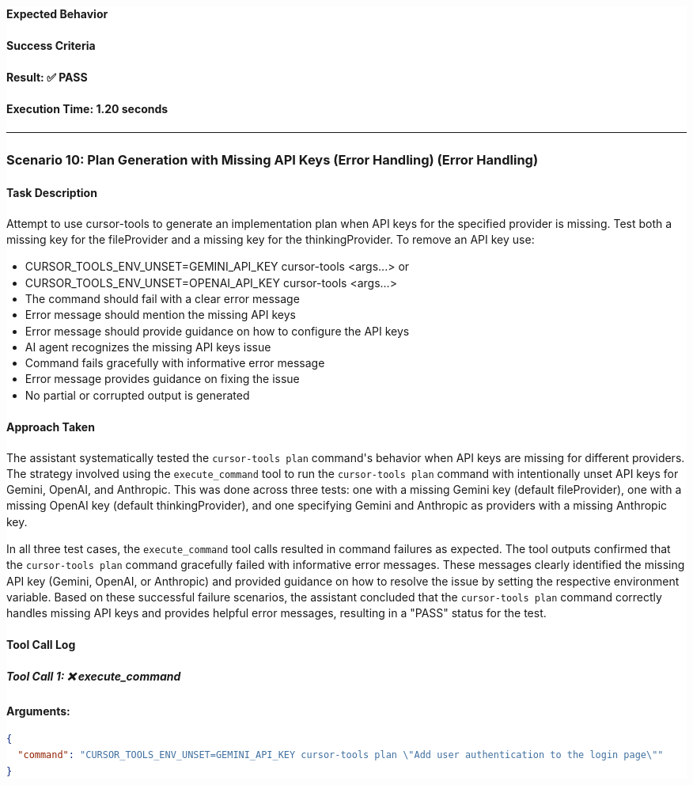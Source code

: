 #### Expected Behavior


#### Success Criteria


#### Result: ✅ PASS

#### Execution Time: 1.20 seconds

---

### Scenario 10: Plan Generation with Missing API Keys (Error Handling) (Error Handling)

#### Task Description

Attempt to use cursor-tools to generate an implementation plan when API keys for the specified provider is missing. Test both a missing key for the fileProvider and a missing key for the thinkingProvider. To remove an API key use:
- CURSOR_TOOLS_ENV_UNSET=GEMINI_API_KEY cursor-tools <command> <args...>
or
- CURSOR_TOOLS_ENV_UNSET=OPENAI_API_KEY cursor-tools <command> <args...>
- The command should fail with a clear error message
- Error message should mention the missing API keys
- Error message should provide guidance on how to configure the API keys
- AI agent recognizes the missing API keys issue
- Command fails gracefully with informative error message
- Error message provides guidance on fixing the issue
- No partial or corrupted output is generated

#### Approach Taken

The assistant systematically tested the `cursor-tools plan` command's behavior when API keys are missing for different providers.  The strategy involved using the `execute_command` tool to run the `cursor-tools plan` command with intentionally unset API keys for Gemini, OpenAI, and Anthropic.  This was done across three tests: one with a missing Gemini key (default fileProvider), one with a missing OpenAI key (default thinkingProvider), and one specifying Gemini and Anthropic as providers with a missing Anthropic key.

In all three test cases, the `execute_command` tool calls resulted in command failures as expected.  The tool outputs confirmed that the `cursor-tools plan` command gracefully failed with informative error messages. These messages clearly identified the missing API key (Gemini, OpenAI, or Anthropic) and provided guidance on how to resolve the issue by setting the respective environment variable.  Based on these successful failure scenarios, the assistant concluded that the `cursor-tools plan` command correctly handles missing API keys and provides helpful error messages, resulting in a "PASS" status for the test.

#### Tool Call Log

##### Tool Call 1: ❌ execute_command

**Arguments:**
```json
{
  "command": "CURSOR_TOOLS_ENV_UNSET=GEMINI_API_KEY cursor-tools plan \"Add user authentication to the login page\""
}
```
